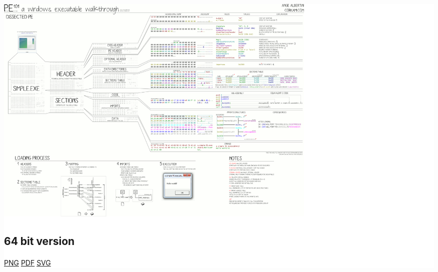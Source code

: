 <kbd><img src="pe101l.png" width=600/></kbd>

## 64 bit version

[PNG](pe101-64.png) [PDF](pe101-64.pdf) [SVG](pe101-64.svg)
